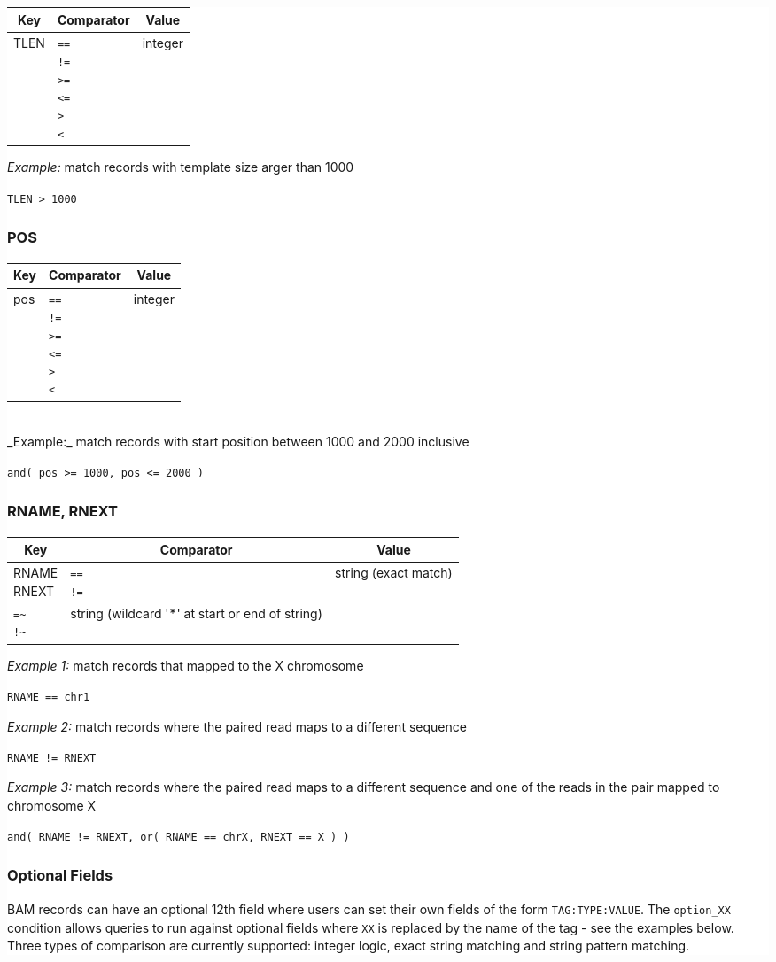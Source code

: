 Key | Comparator | Value
----|------------|------
TLEN|`==`<br>`!=`<br>`>=`<br>`<=`<br>`>`<br>`<`|integer

_Example:_ match records with template size arger than 1000

~~~~{.text}
TLEN > 1000
~~~~

### POS

Key | Comparator | Value
----|------------|------
pos|`==`<br>`!=`<br>`>=`<br>`<=`<br>`>`<br>`<`|integer

<br>
_Example:_ match records with start position between 1000 and 2000
inclusive

~~~~{.text}
and( pos >= 1000, pos <= 2000 )
~~~~

### RNAME, RNEXT

Key | Comparator | Value
----|------------|------
RNAME<br>RNEXT|`==`<br>`!=`|string (exact match)
|`=~`<br>`!~`|string (wildcard '*' at start or end of string)

_Example 1:_ match records that mapped to the X chromosome

~~~~{.text}
RNAME == chr1
~~~~

_Example 2:_ match records where the paired read maps to a different
sequence

~~~~{.text}
RNAME != RNEXT
~~~~

_Example 3:_ match records where the paired read maps to a different
sequence and one of the reads in the pair mapped to chromosome X

~~~~{.text}
and( RNAME != RNEXT, or( RNAME == chrX, RNEXT == X ) )
~~~~

### Optional Fields

BAM records can have an optional 12th field where users can set their
own fields of the form `TAG:TYPE:VALUE`. The `option_XX` condition
allows queries to run against optional fields where `XX` is replaced by
the name of the tag - see the examples below.  Three types of comparison
are currently supported: integer logic, exact string matching and string
pattern matching.
